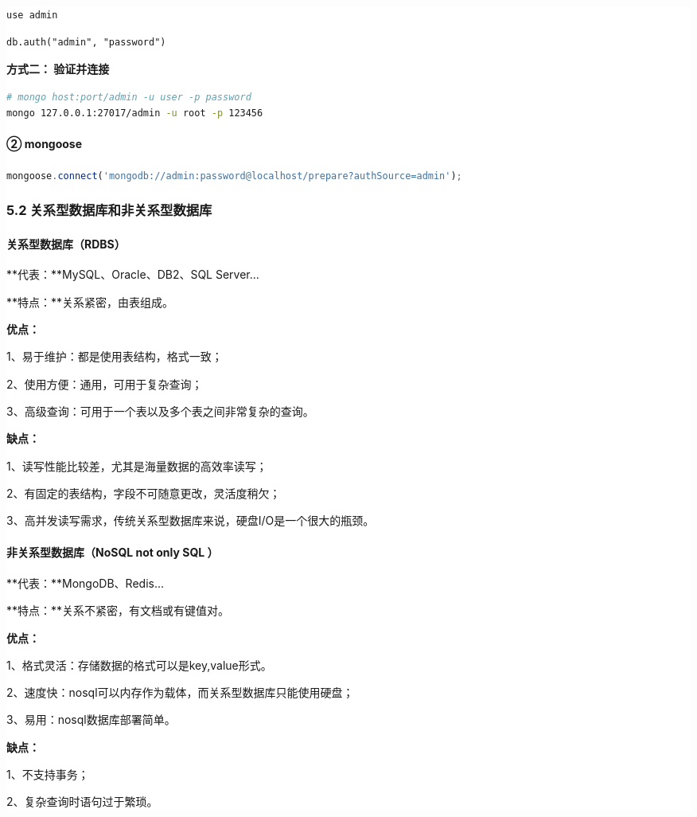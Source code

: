 ```
use admin
```

```
db.auth("admin", "password")
```

**方式二： 验证并连接**

```bash
# mongo host:port/admin -u user -p password
mongo 127.0.0.1:27017/admin -u root -p 123456 
```

#### ② mongoose

```js
mongoose.connect('mongodb://admin:password@localhost/prepare?authSource=admin');
```



### 5.2 关系型数据库和非关系型数据库

#### 关系型数据库（RDBS）

**代表：**MySQL、Oracle、DB2、SQL Server...

**特点：**关系紧密，由表组成。

**优点：**

1、易于维护：都是使用表结构，格式一致；

2、使用方便：通用，可用于复杂查询；

3、高级查询：可用于一个表以及多个表之间非常复杂的查询。  

**缺点：**

1、读写性能比较差，尤其是海量数据的高效率读写；

2、有固定的表结构，字段不可随意更改，灵活度稍欠；

3、高并发读写需求，传统关系型数据库来说，硬盘I/O是一个很大的瓶颈。

#### 非关系型数据库（NoSQL   not  only  SQL ）

**代表：**MongoDB、Redis...

**特点：**关系不紧密，有文档或有键值对。

**优点：**

1、格式灵活：存储数据的格式可以是key,value形式。

2、速度快：nosql可以内存作为载体，而关系型数据库只能使用硬盘；

3、易用：nosql数据库部署简单。

**缺点：**

1、不支持事务；

2、复杂查询时语句过于繁琐。

